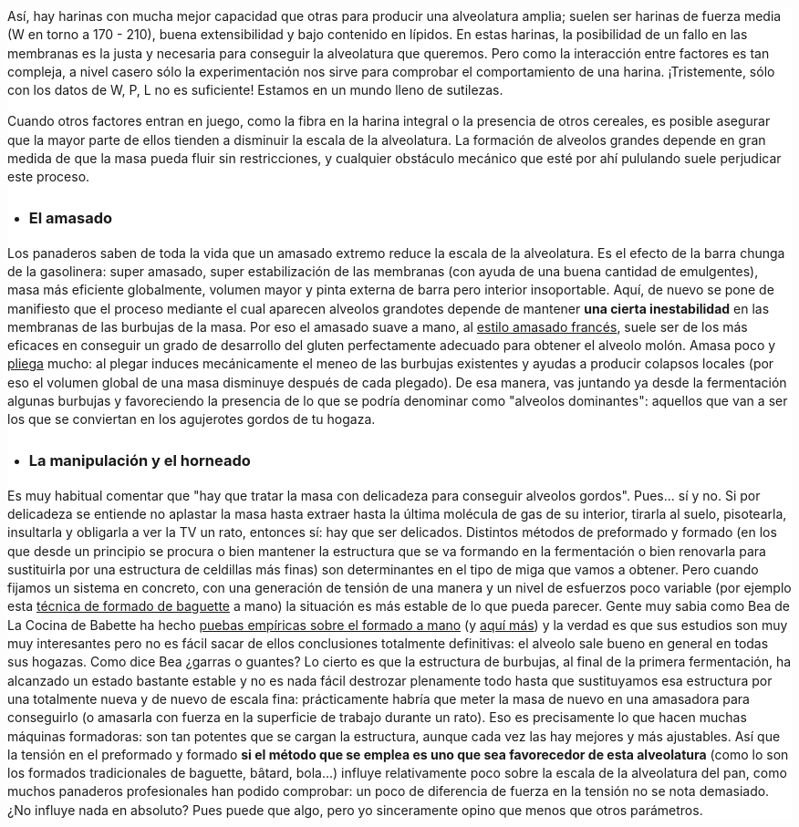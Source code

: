 Así, hay harinas con mucha mejor capacidad que otras para producir una alveolatura amplia; suelen ser harinas de fuerza media (W en torno a 170 - 210), buena extensibilidad y bajo contenido en lípidos. En estas harinas, la posibilidad de un fallo en las membranas es la justa y necesaria para conseguir la alveolatura que queremos. Pero como la interacción entre factores es tan compleja, a nivel casero sólo la experimentación nos sirve para comprobar el comportamiento de una harina. ¡Tristemente, sólo con los datos de W, P, L no es suficiente! Estamos en un mundo lleno de sutilezas.

Cuando otros factores entran en juego, como la fibra en la harina integral o la presencia de otros cereales, es posible asegurar que la mayor parte de ellos tienden a disminuir la escala de la alveolatura. La formación de alveolos grandes depende en gran medida de que la masa pueda fluir sin restricciones, y cualquier obstáculo mecánico que esté por ahí pululando suele perjudicar este proceso.

- ### El amasado

Los panaderos saben de toda la vida que un amasado extremo reduce la escala de la alveolatura. Es el efecto de la barra chunga de la gasolinera: super amasado, super estabilización de las membranas (con ayuda de una buena cantidad de emulgentes), masa más eficiente globalmente, volumen mayor y pinta externa de barra pero interior insoportable. Aquí, de nuevo se pone de manifiesto que el proceso mediante el cual aparecen alveolos grandotes depende de mantener **una cierta inestabilidad** en las membranas de las burbujas de la masa. Por eso el amasado suave a mano, al [estilo amasado francés](/web/20190103231719/http://www.panarras.com/index.php/tecnica/tecnicas-de-amasado/duro-lepard-y-bertinet), suele ser de los más eficaces en conseguir un grado de desarrollo del gluten perfectamente adecuado para obtener el alveolo molón. Amasa poco y [pliega](/web/20190103231719/http://www.panarras.com/index.php/tecnica/tecnicas-de-amasado/plegados) mucho: al plegar induces mecánicamente el meneo de las burbujas existentes y ayudas a producir colapsos locales (por eso el volumen global de una masa disminuye después de cada plegado). De esa manera, vas juntando ya desde la fermentación algunas burbujas y favoreciendo la presencia de lo que se podría denominar como "alveolos dominantes": aquellos que van a ser los que se conviertan en los agujerotes gordos de tu hogaza.

- ### La manipulación y el horneado

Es muy habitual comentar que "hay que tratar la masa con delicadeza para conseguir alveolos gordos". Pues... sí y no. Si por delicadeza se entiende no aplastar la masa hasta extraer hasta la última molécula de gas de su interior, tirarla al suelo, pisotearla, insultarla y obligarla a ver la TV un rato, entonces sí: hay que ser delicados. Distintos métodos de preformado y formado (en los que desde un principio se procura o bien mantener la estructura que se va formando en la fermentación o bien renovarla para sustituirla por una estructura de celdillas más finas) son determinantes en el tipo de miga que vamos a obtener. Pero cuando fijamos un sistema en concreto, con una generación de tensión de una manera y un nivel de esfuerzos poco variable (por ejemplo esta [técnica de formado de baguette](/web/20190103231719/http://www.panarras.com/index.php/tecnica/tecnicas-de-formado/formar-una-baguette) a mano) la situación es más estable de lo que pueda parecer. Gente muy sabia como Bea de La Cocina de Babette ha hecho [puebas empíricas sobre el formado a mano](https://web.archive.org/web/20190103231719/http://www.lacocinadebabette.com/canal-babette/blog/2011/11/03/formado-%C2%BFgarras-o-guantes/) (y [aquí más](https://web.archive.org/web/20190103231719/http://www.lacocinadebabette.com/canal-babette/blog/2012/05/01/los-amigos-de-babette-lunes/#comment-1578)) y la verdad es que sus estudios son muy muy interesantes pero no es fácil sacar de ellos conclusiones totalmente definitivas: el alveolo sale bueno en general en todas sus hogazas. Como dice Bea ¿garras o guantes? Lo cierto es que la estructura de burbujas, al final de la primera fermentación, ha alcanzado un estado bastante estable y no es nada fácil destrozar plenamente todo hasta que sustituyamos esa estructura por una totalmente nueva y de nuevo de escala fina: prácticamente habría que meter la masa de nuevo en una amasadora para conseguirlo (o amasarla con fuerza en la superficie de trabajo durante un rato). Eso es precisamente lo que hacen muchas máquinas formadoras: son tan potentes que se cargan la estructura, aunque cada vez las hay mejores y más ajustables. Así que la tensión en el preformado y formado **si el método que se emplea es uno que sea favorecedor de esta alveolatura** (como lo son los formados tradicionales de baguette, bâtard, bola...) influye relativamente poco sobre la escala de la alveolatura del pan, como muchos panaderos profesionales han podido comprobar: un poco de diferencia de fuerza en la tensión no se nota demasiado. ¿No influye nada en absoluto? Pues puede que algo, pero yo sinceramente opino que menos que otros parámetros.
